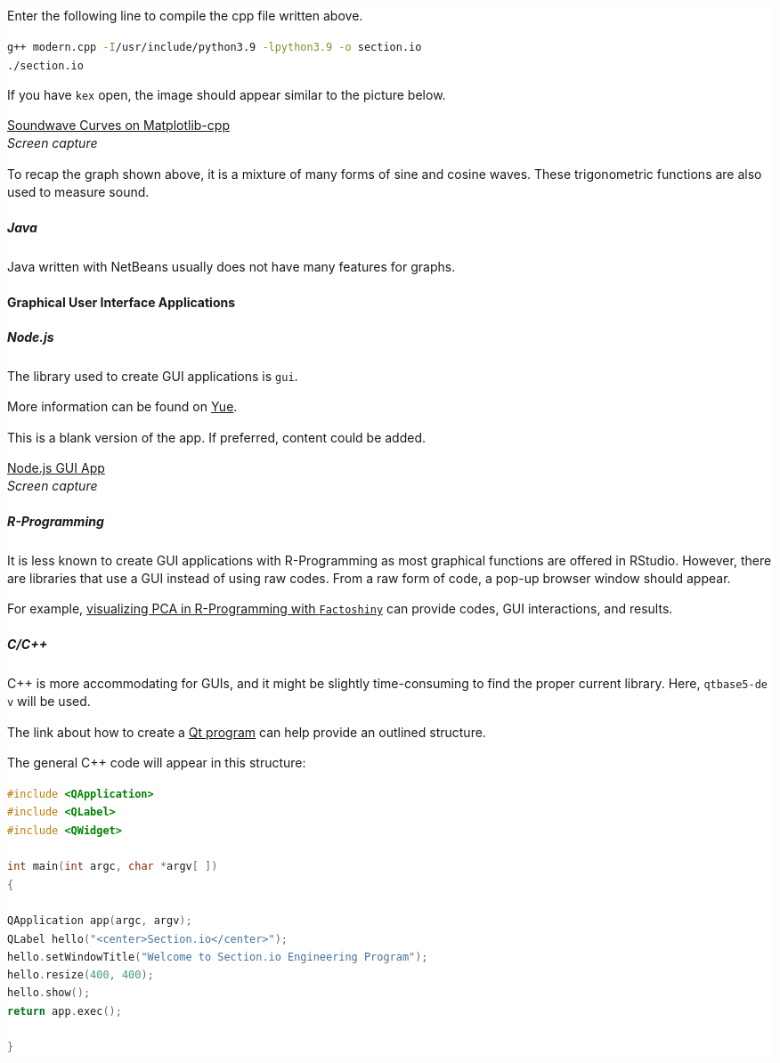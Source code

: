 Enter the following line to compile the cpp file written above.  

```Bash
g++ modern.cpp -I/usr/include/python3.9 -lpython3.9 -o section.io
./section.io
```  

If you have `kex` open, the image should appear similar to the picture below.  

[Soundwave Curves on Matplotlib-cpp](/engineering-education/nodejs-structural-comparisons/plot.jpg)  
_Screen capture_  

To recap the graph shown above, it is a mixture of many forms of sine and cosine waves. These trigonometric functions are also used to measure sound.  

##### Java

Java written with NetBeans usually does not have many features for graphs.  

#### Graphical User Interface Applications

##### Node.js

The library used to create GUI applications is `gui`.  

More information can be found on [Yue](https://libyue.com/docs/latest/js/guides/getting_started.html).  

This is a blank version of the app. If preferred, content could be added.

[Node.js GUI App](/engineering-education/nodejs-structural-comparisons/gui.jpg)  
_Screen capture_  

##### R-Programming

It is less known to create GUI applications with R-Programming as most graphical functions are offered in RStudio. However, there are libraries that use a GUI instead of using raw codes. From a raw form of code, a pop-up browser window should appear.  

For example, [visualizing PCA in R-Programming with `Factoshiny`](https://www.analyticsvidhya.com/blog/2021/02/visualizing-pca-in-r-programming-with-factoshiny/) can provide codes, GUI interactions, and results.  

##### C/C++

C++ is more accommodating for GUIs, and it might be slightly time-consuming to find the proper current library. Here, `qtbase5-dev` will be used.  

The link about how to create a [Qt program](https://vitux.com/compiling-your-first-qt-program-in-ubuntu/) can help provide an outlined structure.  

The general C++ code will appear in this structure:  

```C                              
#include <QApplication>
#include <QLabel>
#include <QWidget>

int main(int argc, char *argv[ ])
{

QApplication app(argc, argv);
QLabel hello("<center>Section.io</center>");
hello.setWindowTitle("Welcome to Section.io Engineering Program");
hello.resize(400, 400);
hello.show();
return app.exec();

}
```  
